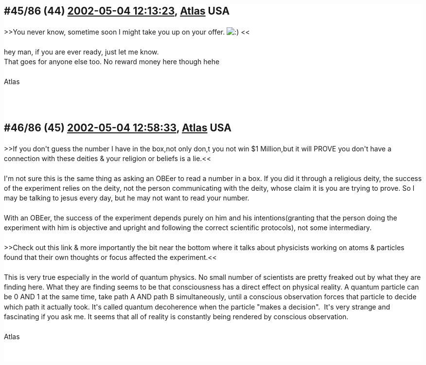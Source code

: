 </section>

## \#45/86 (44) [2002-05-04 12:13:23](https://www.astralpulse.com/forums/index.php?msg=4498), [Atlas](https://www.astralpulse.com/forums/profile/?u=264) USA ##
<section>
&gt;&gt;You never know, sometime soon I might take you up on your offer.
<img alt=":)" class="smiley" src="https://www.astralpulse.com/forums/Smileys/fugue/smiley.png" title="Smiley"/>
&lt;&lt;
<br>
<br>
hey man, if you are ever ready, just let me know.
<br>
That goes for anyone else too. No reward money here though hehe
<br>
<br>
Atlas
<br>
<br>
<br>
</section>

## \#46/86 (45) [2002-05-04 12:58:33](https://www.astralpulse.com/forums/index.php?msg=4500), [Atlas](https://www.astralpulse.com/forums/profile/?u=264) USA ##
<section>
&gt;&gt;If you don't guess the number I have in the box,not only don,t you not win $1 Million,but it will PROVE you don't have a connection with these deities &amp; your religion or beliefs is a lie.&lt;&lt;
<br>
<br>
I'm not sure this is the same thing as asking an OBEer to read a number in a box. If you did it through a religious deity, the success of the experiment relies on the deity, not the person communicating with the deity, whose claim it is you are trying to prove. So I may be talking to jesus every day, but he may not want to read your number.
<br>
<br>
With an OBEer, the success of the experiment depends purely on him and his intentions(granting that the person doing the experiment with him is objective and upright and following the correct scientific protocols), not some intermediary.
<br>
<br>
&gt;&gt;Check out this link &amp; more importantly the bit near the bottom where it talks about physicists working on atoms &amp; particles found that their own thoughts or focus affected the experiment.&lt;&lt;
<br>
<br>
This is very true especially in the world of quantum physics. No small number of scientists are pretty freaked out by what they are finding here. What they are finding seems to be that consciousness has a direct effect on physical reality. A quantum particle can be 0 AND 1 at the same time, take path A AND path B simultaneously, until a conscious observation forces that particle to decide which path it actually took. It's called quantum decoherence when the particle "makes a decision".  It's very strange and fascinating if you ask me. It seems that all of reality is constantly being rendered by conscious observation.
<br>
<br>
Atlas
<br>
<br>
<br>
</section>
